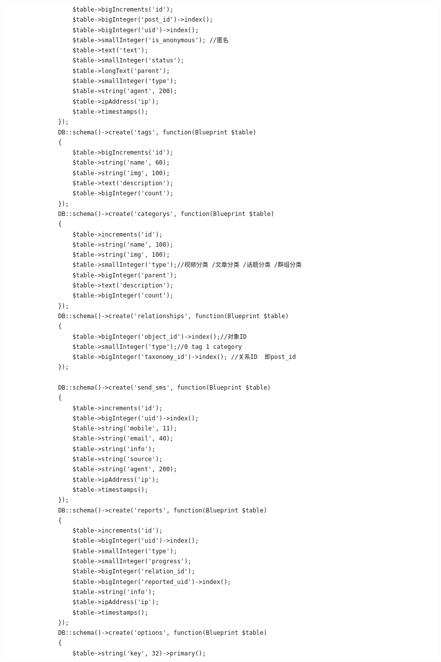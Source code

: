                        $table->bigIncrements('id');
                       $table->bigInteger('post_id')->index();
                       $table->bigInteger('uid')->index();
                       $table->smallInteger('is_anonymous'); //匿名
                       $table->text('text');
                       $table->smallInteger('status');
                       $table->longText('parent');
                       $table->smallInteger('type');
                       $table->string('agent', 200);
                       $table->ipAddress('ip');
                       $table->timestamps();
                   });
                   DB::schema()->create('tags', function(Blueprint $table)
                   {
                       $table->bigIncrements('id');
                       $table->string('name', 60);
                       $table->string('img', 100);
                       $table->text('description');
                       $table->bigInteger('count');
                   });
                   DB::schema()->create('categorys', function(Blueprint $table)
                   {
                       $table->increments('id');
                       $table->string('name', 100);
                       $table->string('img', 100);
                       $table->smallInteger('type');//视频分类 /文章分类 /话题分类 /群组分类
                       $table->bigInteger('parent');
                       $table->text('description');
                       $table->bigInteger('count');
                   });
                   DB::schema()->create('relationships', function(Blueprint $table)
                   {
                       $table->bigInteger('object_id')->index();//对象ID
                       $table->smallInteger('type');//0 tag 1 category
                       $table->bigInteger('taxonomy_id')->index(); //关系ID  即post_id
                   });
                   
                   DB::schema()->create('send_sms', function(Blueprint $table)
                   {
                       $table->increments('id');
                       $table->bigInteger('uid')->index();
                       $table->string('mobile', 11);
                       $table->string('email', 40);
                       $table->string('info');
                       $table->string('source');
                       $table->string('agent', 200);
                       $table->ipAddress('ip');
                       $table->timestamps();
                   });
                   DB::schema()->create('reports', function(Blueprint $table)
                   {
                       $table->increments('id');
                       $table->bigInteger('uid')->index();
                       $table->smallInteger('type');
                       $table->smallInteger('progress');
                       $table->bigInteger('relation_id');
                       $table->bigInteger('reported_uid')->index();
                       $table->string('info');
                       $table->ipAddress('ip');
                       $table->timestamps();
                   });
                   DB::schema()->create('options', function(Blueprint $table)
                   {
                       $table->string('key', 32)->primary();
